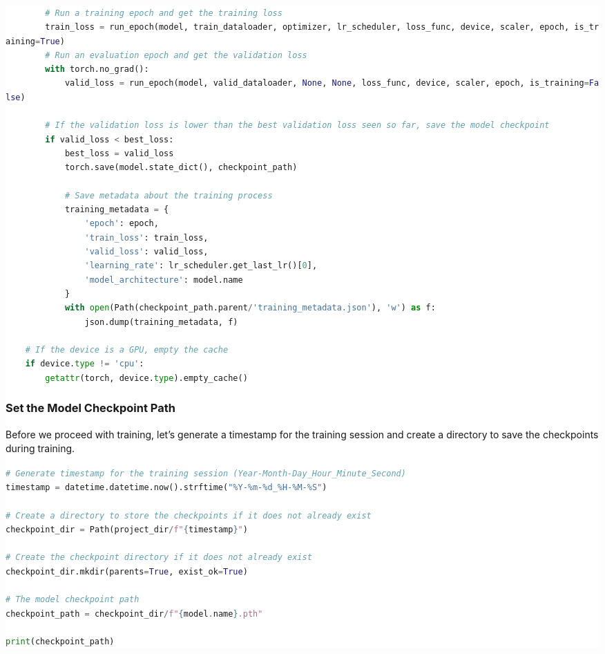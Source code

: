 ```python
        # Run a training epoch and get the training loss
        train_loss = run_epoch(model, train_dataloader, optimizer, lr_scheduler, loss_func, device, scaler, epoch, is_training=True)
        # Run an evaluation epoch and get the validation loss
        with torch.no_grad():
            valid_loss = run_epoch(model, valid_dataloader, None, None, loss_func, device, scaler, epoch, is_training=False)

        # If the validation loss is lower than the best validation loss seen so far, save the model checkpoint
        if valid_loss < best_loss:
            best_loss = valid_loss
            torch.save(model.state_dict(), checkpoint_path)

            # Save metadata about the training process
            training_metadata = {
                'epoch': epoch,
                'train_loss': train_loss,
                'valid_loss': valid_loss, 
                'learning_rate': lr_scheduler.get_last_lr()[0],
                'model_architecture': model.name
            }
            with open(Path(checkpoint_path.parent/'training_metadata.json'), 'w') as f:
                json.dump(training_metadata, f)

    # If the device is a GPU, empty the cache
    if device.type != 'cpu':
        getattr(torch, device.type).empty_cache()
```



### Set the Model Checkpoint Path

Before we proceed with training, let’s generate a timestamp for the  training session and create a directory to save the checkpoints during  training.


```python
# Generate timestamp for the training session (Year-Month-Day_Hour_Minute_Second)
timestamp = datetime.datetime.now().strftime("%Y-%m-%d_%H-%M-%S")

# Create a directory to store the checkpoints if it does not already exist
checkpoint_dir = Path(project_dir/f"{timestamp}")

# Create the checkpoint directory if it does not already exist
checkpoint_dir.mkdir(parents=True, exist_ok=True)

# The model checkpoint path
checkpoint_path = checkpoint_dir/f"{model.name}.pth"

print(checkpoint_path)
```
